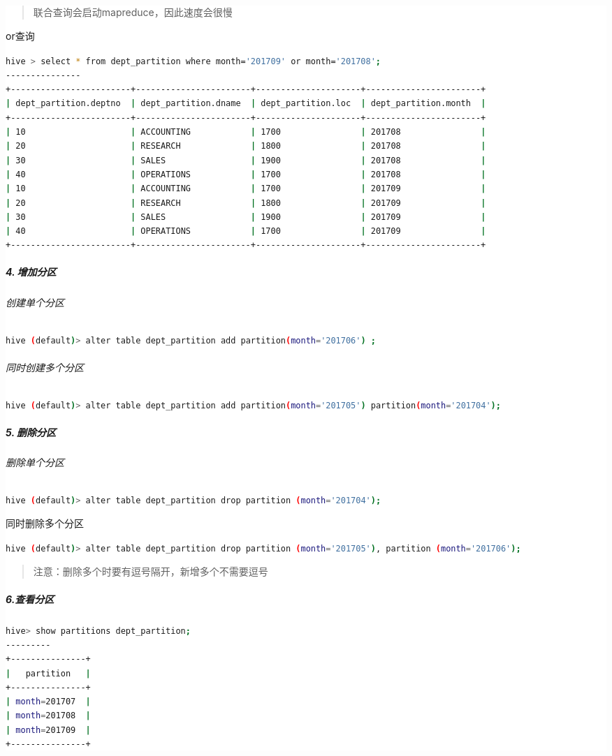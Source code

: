 > 联合查询会启动mapreduce，因此速度会很慢

or查询

```bash
hive > select * from dept_partition where month='201709' or month='201708';
---------------
+------------------------+-----------------------+---------------------+-----------------------+
| dept_partition.deptno  | dept_partition.dname  | dept_partition.loc  | dept_partition.month  |
+------------------------+-----------------------+---------------------+-----------------------+
| 10                     | ACCOUNTING            | 1700                | 201708                |
| 20                     | RESEARCH              | 1800                | 201708                |
| 30                     | SALES                 | 1900                | 201708                |
| 40                     | OPERATIONS            | 1700                | 201708                |
| 10                     | ACCOUNTING            | 1700                | 201709                |
| 20                     | RESEARCH              | 1800                | 201709                |
| 30                     | SALES                 | 1900                | 201709                |
| 40                     | OPERATIONS            | 1700                | 201709                |
+------------------------+-----------------------+---------------------+-----------------------+

```

##### 4. 增加分区

###### 创建单个分区

```bash
hive (default)> alter table dept_partition add partition(month='201706') ;
```

###### 同时创建多个分区

```bash
hive (default)> alter table dept_partition add partition(month='201705') partition(month='201704');
```

##### 5. 删除分区

###### 删除单个分区

```bash
hive (default)> alter table dept_partition drop partition (month='201704');
```

同时删除多个分区

```bash
hive (default)> alter table dept_partition drop partition (month='201705'), partition (month='201706');
```

> 注意：删除多个时要有逗号隔开，新增多个不需要逗号

##### 6.查看分区

```bash
hive> show partitions dept_partition;
---------
+---------------+
|   partition   |
+---------------+
| month=201707  |
| month=201708  |
| month=201709  |
+---------------+
```
